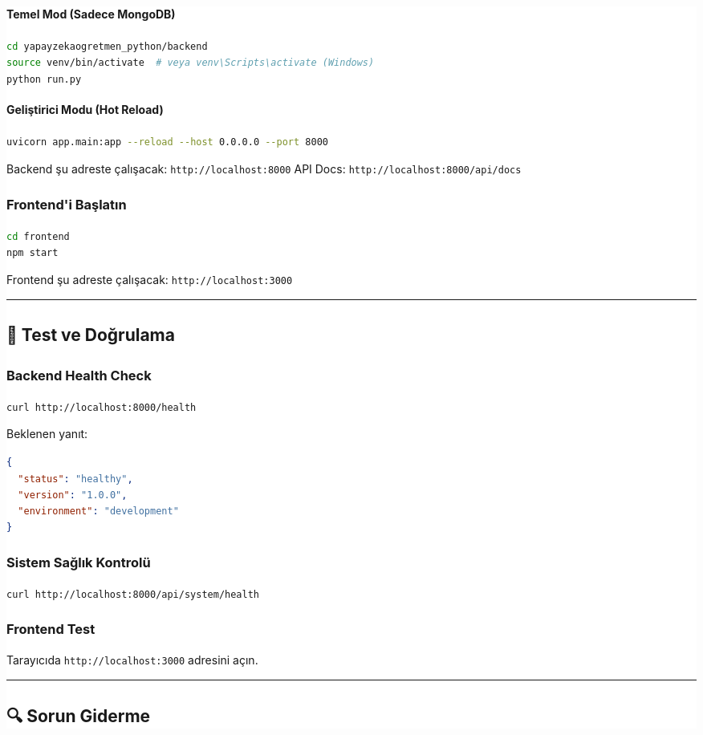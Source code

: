 #### Temel Mod (Sadece MongoDB)
```bash
cd yapayzekaogretmen_python/backend
source venv/bin/activate  # veya venv\Scripts\activate (Windows)
python run.py
```

#### Geliştirici Modu (Hot Reload)
```bash
uvicorn app.main:app --reload --host 0.0.0.0 --port 8000
```

Backend şu adreste çalışacak: `http://localhost:8000`
API Docs: `http://localhost:8000/api/docs`

### Frontend'i Başlatın

```bash
cd frontend
npm start
```

Frontend şu adreste çalışacak: `http://localhost:3000`

---

## 🧪 Test ve Doğrulama

### Backend Health Check
```bash
curl http://localhost:8000/health
```

Beklenen yanıt:
```json
{
  "status": "healthy",
  "version": "1.0.0",
  "environment": "development"
}
```

### Sistem Sağlık Kontrolü
```bash
curl http://localhost:8000/api/system/health
```

### Frontend Test
Tarayıcıda `http://localhost:3000` adresini açın.

---

## 🔍 Sorun Giderme
